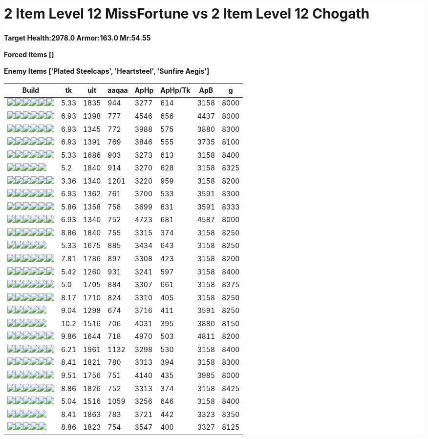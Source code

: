 
















# 2 Item Level 12 MissFortune vs 2 Item Level 12 Chogath

**Target Health:2978.0 Armor:163.0 Mr:54.55**


**Forced Items []**


**Enemy Items ['Plated Steelcaps', 'Heartsteel', 'Sunfire Aegis']**




Build | tk | ult | aaqaa |ApHp | ApHp/Tk | ApB | g
-|-|-|-|-|-|-|-
![](/item/6672.png)![](/item/3036.png)![](/item/1001.png)![](/item/1053.png)![](/item/1055.png)![](/item/1036.png)|5.33|1835|944|3277|614|3158|8000
![](/item/6672.png)![](/item/3026.png)![](/item/1001.png)![](/item/1053.png)![](/item/1055.png)![](/item/1036.png)|6.93|1398|777|4546|656|4437|8000
![](/item/6672.png)![](/item/3748.png)![](/item/1001.png)![](/item/1053.png)![](/item/1055.png)![](/item/1036.png)|6.93|1345|772|3988|575|3880|8300
![](/item/6672.png)![](/item/3071.png)![](/item/1001.png)![](/item/1053.png)![](/item/1055.png)![](/item/1036.png)|6.93|1391|769|3846|555|3735|8100
![](/item/6672.png)![](/item/3031.png)![](/item/1001.png)![](/item/1053.png)![](/item/1055.png)![](/item/1036.png)|5.33|1686|903|3273|613|3158|8400
![](/item/6672.png)![](/item/3142.png)![](/item/1053.png)![](/item/1055.png)![](/item/1037.png)|5.2|1840|914|3270|628|3158|8325
![](/item/6672.png)![](/item/3124.png)![](/item/1001.png)![](/item/1053.png)![](/item/1055.png)![](/item/1036.png)|3.36|1340|1201|3220|959|3158|8200
![](/item/6672.png)![](/item/6632.png)![](/item/1001.png)![](/item/1053.png)![](/item/1055.png)![](/item/1036.png)|6.93|1362|761|3700|533|3591|8300
![](/item/6672.png)![](/item/3078.png)![](/item/1001.png)![](/item/1053.png)![](/item/1055.png)![](/item/1036.png)|5.86|1358|758|3699|631|3591|8333
![](/item/6672.png)![](/item/6035.png)![](/item/1001.png)![](/item/1053.png)![](/item/1055.png)![](/item/1036.png)|6.93|1340|752|4723|681|4587|8000
![](/item/6696.png)![](/item/3179.png)![](/item/1001.png)![](/item/1053.png)![](/item/1055.png)![](/item/1038.png)|8.86|1840|755|3315|374|3158|8250
![](/item/6672.png)![](/item/3072.png)![](/item/1001.png)![](/item/1055.png)![](/item/1038.png)|5.33|1675|885|3434|643|3158|8250
![](/item/6694.png)![](/item/3095.png)![](/item/1001.png)![](/item/1053.png)![](/item/1055.png)![](/item/1036.png)|7.81|1786|897|3308|423|3158|8200
![](/item/3124.png)![](/item/3115.png)![](/item/1001.png)![](/item/1053.png)![](/item/1055.png)![](/item/1036.png)|5.42|1260|931|3241|597|3158|8400
![](/item/6672.png)![](/item/3074.png)![](/item/1001.png)![](/item/1055.png)![](/item/1037.png)![](/item/1036.png)|5.0|1705|884|3307|661|3158|8375
![](/item/3179.png)![](/item/3087.png)![](/item/1001.png)![](/item/1053.png)![](/item/1055.png)![](/item/1038.png)|8.17|1710|824|3310|405|3158|8250
![](/item/3115.png)![](/item/3161.png)![](/item/1001.png)![](/item/1053.png)![](/item/1055.png)|9.04|1298|674|3716|411|3591|8250
![](/item/6694.png)![](/item/3748.png)![](/item/1001.png)![](/item/1053.png)![](/item/1055.png)|10.2|1516|706|4031|395|3880|8150
![](/item/6609.png)![](/item/6673.png)![](/item/1001.png)![](/item/1055.png)![](/item/1038.png)![](/item/1036.png)|9.86|1644|718|4970|503|4811|8200
![](/item/3036.png)![](/item/6671.png)![](/item/1001.png)![](/item/1053.png)![](/item/1055.png)![](/item/1036.png)|6.21|1961|1132|3298|530|3158|8400
![](/item/3031.png)![](/item/3004.png)![](/item/1001.png)![](/item/1053.png)![](/item/1055.png)![](/item/1036.png)|8.41|1821|780|3313|394|3158|8300
![](/item/6695.png)![](/item/6673.png)![](/item/1001.png)![](/item/1055.png)![](/item/1038.png)![](/item/1036.png)|9.51|1756|751|4140|435|3985|8000
![](/item/6696.png)![](/item/3004.png)![](/item/1001.png)![](/item/1053.png)![](/item/1055.png)![](/item/1037.png)|8.86|1826|752|3313|374|3158|8425
![](/item/6672.png)![](/item/6671.png)![](/item/1001.png)![](/item/1053.png)![](/item/1055.png)![](/item/1036.png)|5.04|1516|1059|3256|646|3158|8400
![](/item/6692.png)![](/item/3072.png)![](/item/1001.png)![](/item/1055.png)![](/item/1038.png)|8.41|1863|783|3721|442|3323|8350
![](/item/6692.png)![](/item/3074.png)![](/item/1001.png)![](/item/1055.png)![](/item/1037.png)|8.86|1823|754|3547|400|3327|8125